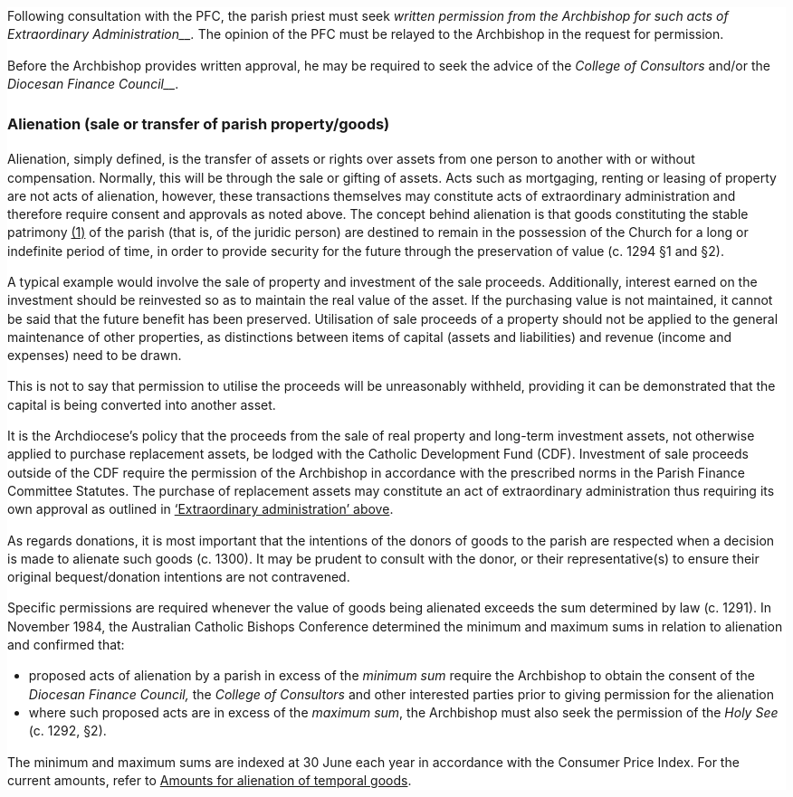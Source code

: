 Following consultation with the PFC, the parish priest must seek *written permission from the Archbishop for such acts of Extraordinary Administration__.* The opinion of the PFC must be relayed to the Archbishop in the request for permission.

Before the Archbishop provides written approval, he may be required to seek the advice of the *College of Consultors* and/or the *Diocesan Finance Council__.*

### Alienation (sale or transfer of parish property/goods)

Alienation, simply defined, is the transfer of assets or rights over assets from one person to another with or without compensation. Normally, this will be through the sale or gifting of assets. Acts such as mortgaging, renting or leasing of property are not acts of alienation, however, these transactions themselves may constitute acts of extraordinary administration and therefore require consent and approvals as noted above. The concept behind alienation is that goods constituting the stable patrimony [(1)](#footnote-1) of the parish (that is, of the juridic person) are destined to remain in the possession of the Church for a long or indefinite period of time, in order to provide security for the future through the preservation of value (c. 1294 §1 and §2).

A typical example would involve the sale of property and investment of the sale proceeds. Additionally, interest earned on the investment should be reinvested so as to maintain the real value of the asset. If the purchasing value is not maintained, it cannot be said that the future benefit has been preserved. Utilisation of sale proceeds of a property should not be applied to the general maintenance of other properties, as distinctions between items of capital (assets and liabilities) and revenue (income and expenses) need to be drawn.

This is not to say that permission to utilise the proceeds will be unreasonably withheld, providing it can be demonstrated that the capital is being converted into another asset.

It is the Archdiocese’s policy that the proceeds from the sale of real property and long-term investment assets, not otherwise applied to purchase replacement assets, be lodged with the Catholic Development Fund (CDF). Investment of sale proceeds outside of the CDF require the permission of the Archbishop in accordance with the prescribed norms in the Parish Finance Committee Statutes. The purchase of replacement assets may constitute an act of extraordinary administration thus requiring its own approval as outlined in [‘Extraordinary administration’ above](#extraordinary-administration).

As regards donations, it is most important that the intentions of the donors of goods to the parish are respected when a decision is made to alienate such goods (c. 1300). It may be prudent to consult with the donor, or their representative(s) to ensure their original bequest/donation intentions are not contravened.

Specific permissions are required whenever the value of goods being alienated exceeds the sum determined by law (c. 1291). In November 1984, the Australian Catholic Bishops Conference determined the minimum and maximum sums in relation to alienation and confirmed that:

* proposed acts of alienation by a parish in excess of the *minimum sum* require the Archbishop to obtain the consent of the *Diocesan Finance Council,* the *College of Consultors* and other interested parties prior to giving permission for the alienation
* where such proposed acts are in excess of the *maximum sum*, the Archbishop must also seek the permission of the *Holy See* (c. 1292, §2).

The minimum and maximum sums are indexed at 30 June each year in accordance with the Consumer Price Index. For the current amounts, refer to [Amounts for alienation of temporal goods](https://camorgau.sharepoint.com/sites/PAH-Finance/Shared%20Documents/Forms/AllItems.aspx?id=%2Fsites%2FPAH%2DFinance%2FShared%20Documents%2FPAH%5Famounts%5Ffor%5Falienation%5Fof%5Ftemporal%5Fgoods%5F23%5F08%2Epdf&parent=%2Fsites%2FPAH%2DFinance%2FShared%20Documents&p=true&ga=1).
